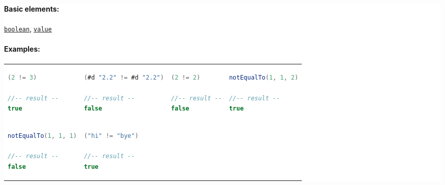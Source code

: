 #### Basic elements:

[`boolean`](halite_basic-syntax-reference-j.md#boolean), [`value`](halite_basic-syntax-reference-j.md#value)

#### Examples:

<table><tr><td colspan="1">

```java
(2 != 3)

//-- result --
true
```

</td><td colspan="2">

```java
(#d "2.2" != #d "2.2")

//-- result --
false
```

</td><td colspan="1">

```java
(2 != 2)

//-- result --
false
```

</td><td colspan="1">

```java
notEqualTo(1, 1, 2)

//-- result --
true
```

</td></tr><tr><td colspan="1">

```java
notEqualTo(1, 1, 1)

//-- result --
false
```

</td><td colspan="1">

```java
("hi" != "bye")

//-- result --
true
```
